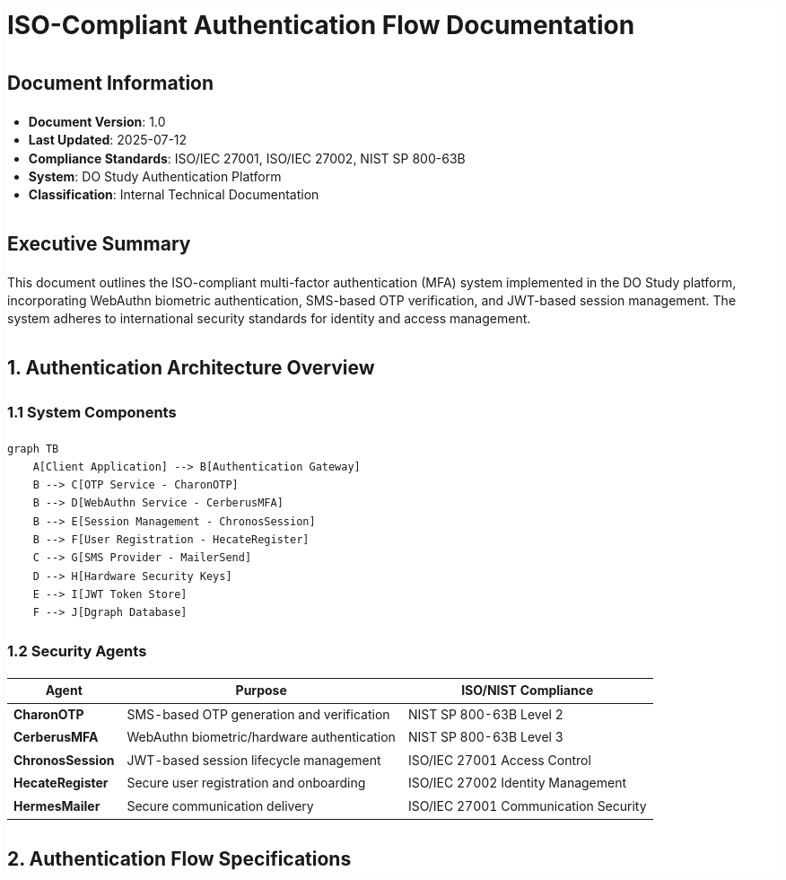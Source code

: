 # ISO-Compliant Authentication Flow Documentation

## Document Information

- **Document Version**: 1.0
- **Last Updated**: 2025-07-12
- **Compliance Standards**: ISO/IEC 27001, ISO/IEC 27002, NIST SP 800-63B
- **System**: DO Study Authentication Platform
- **Classification**: Internal Technical Documentation

## Executive Summary

This document outlines the ISO-compliant multi-factor authentication (MFA) system implemented in the DO Study platform, incorporating WebAuthn biometric authentication, SMS-based OTP verification, and JWT-based session management. The system adheres to international security standards for identity and access management.

## 1. Authentication Architecture Overview

### 1.1 System Components

```mermaid
graph TB
    A[Client Application] --> B[Authentication Gateway]
    B --> C[OTP Service - CharonOTP]
    B --> D[WebAuthn Service - CerberusMFA]
    B --> E[Session Management - ChronosSession]
    B --> F[User Registration - HecateRegister]
    C --> G[SMS Provider - MailerSend]
    D --> H[Hardware Security Keys]
    E --> I[JWT Token Store]
    F --> J[Dgraph Database]
```

### 1.2 Security Agents

| Agent | Purpose | ISO/NIST Compliance |
|-------|---------|--------------------|
| **CharonOTP** | SMS-based OTP generation and verification | NIST SP 800-63B Level 2 |
| **CerberusMFA** | WebAuthn biometric/hardware authentication | NIST SP 800-63B Level 3 |
| **ChronosSession** | JWT-based session lifecycle management | ISO/IEC 27001 Access Control |
| **HecateRegister** | Secure user registration and onboarding | ISO/IEC 27002 Identity Management |
| **HermesMailer** | Secure communication delivery | ISO/IEC 27001 Communication Security |

## 2. Authentication Flow Specifications
